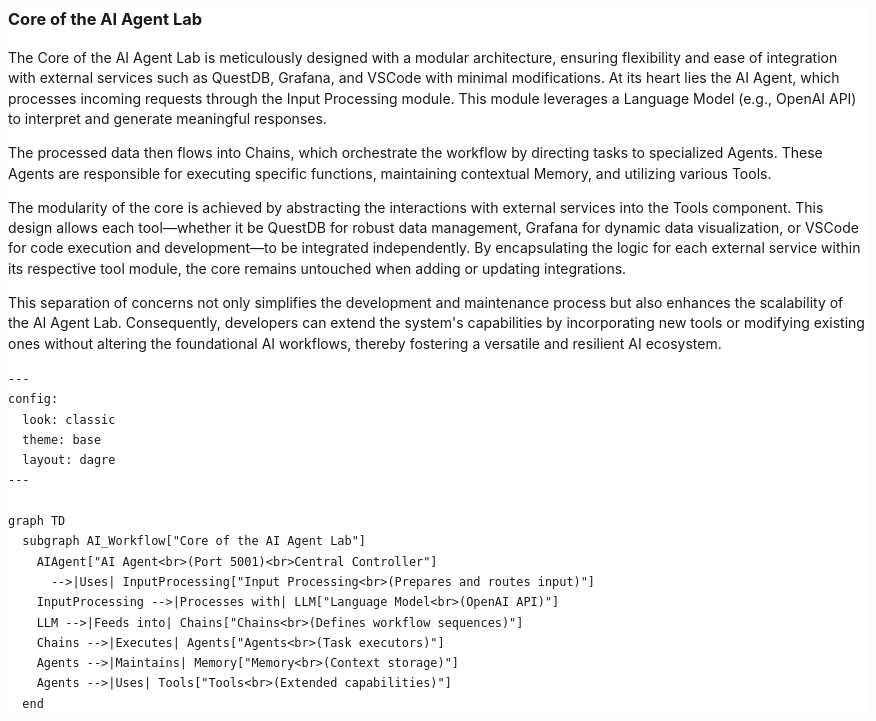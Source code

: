 

### Core of the AI Agent Lab

The Core of the AI Agent Lab is meticulously designed with a modular architecture, ensuring flexibility and ease of integration with external services such as QuestDB, Grafana, and VSCode with minimal modifications. At its heart lies the AI Agent, which processes incoming requests through the Input Processing module. This module leverages a Language Model (e.g., OpenAI API) to interpret and generate meaningful responses. 

The processed data then flows into Chains, which orchestrate the workflow by directing tasks to specialized Agents. These Agents are responsible for executing specific functions, maintaining contextual Memory, and utilizing various Tools.

The modularity of the core is achieved by abstracting the interactions with external services into the Tools component. This design allows each tool—whether it be QuestDB for robust data management, Grafana for dynamic data visualization, or VSCode for code execution and development—to be integrated independently. By encapsulating the logic for each external service within its respective tool module, the core remains untouched when adding or updating integrations. 

This separation of concerns not only simplifies the development and maintenance process but also enhances the scalability of the AI Agent Lab. Consequently, developers can extend the system's capabilities by incorporating new tools or modifying existing ones without altering the foundational AI workflows, thereby fostering a versatile and resilient AI ecosystem.



```mermaid
---
config:
  look: classic
  theme: base
  layout: dagre
---

graph TD
  subgraph AI_Workflow["Core of the AI Agent Lab"]
    AIAgent["AI Agent<br>(Port 5001)<br>Central Controller"] 
      -->|Uses| InputProcessing["Input Processing<br>(Prepares and routes input)"]
    InputProcessing -->|Processes with| LLM["Language Model<br>(OpenAI API)"]
    LLM -->|Feeds into| Chains["Chains<br>(Defines workflow sequences)"]
    Chains -->|Executes| Agents["Agents<br>(Task executors)"]
    Agents -->|Maintains| Memory["Memory<br>(Context storage)"]
    Agents -->|Uses| Tools["Tools<br>(Extended capabilities)"]
  end

```